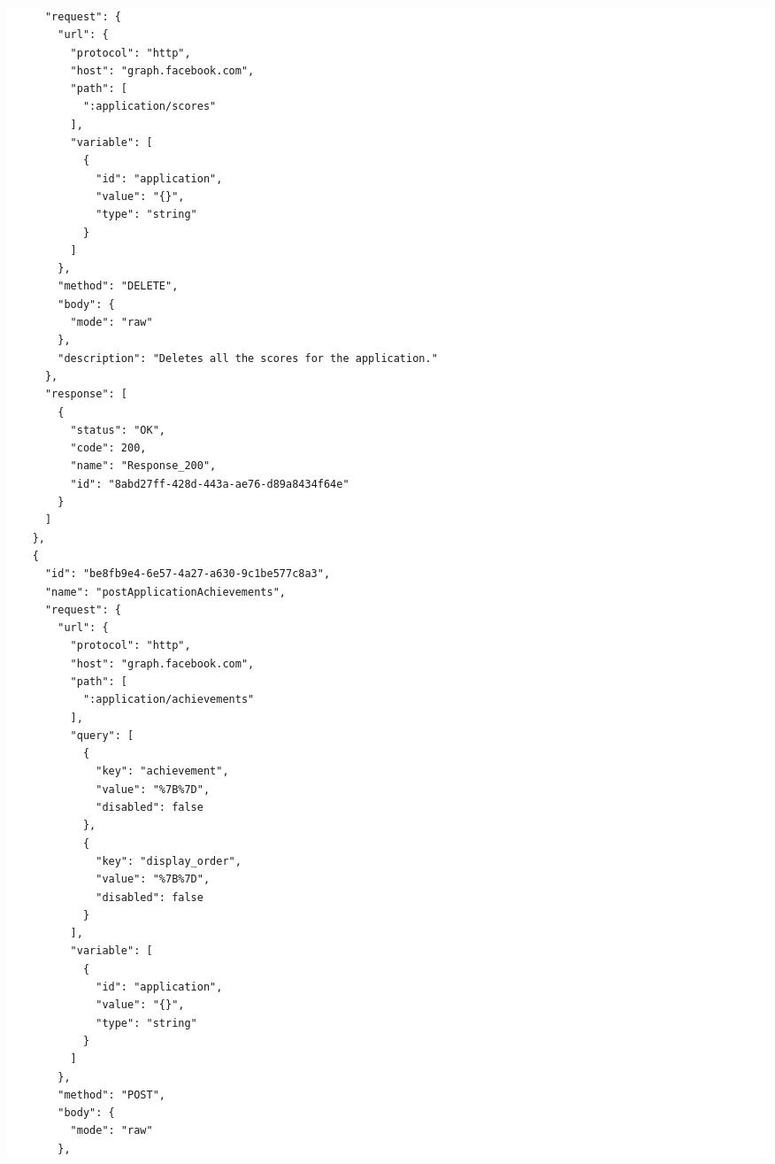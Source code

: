           "request": {
            "url": {
              "protocol": "http",
              "host": "graph.facebook.com",
              "path": [
                ":application/scores"
              ],
              "variable": [
                {
                  "id": "application",
                  "value": "{}",
                  "type": "string"
                }
              ]
            },
            "method": "DELETE",
            "body": {
              "mode": "raw"
            },
            "description": "Deletes all the scores for the application."
          },
          "response": [
            {
              "status": "OK",
              "code": 200,
              "name": "Response_200",
              "id": "8abd27ff-428d-443a-ae76-d89a8434f64e"
            }
          ]
        },
        {
          "id": "be8fb9e4-6e57-4a27-a630-9c1be577c8a3",
          "name": "postApplicationAchievements",
          "request": {
            "url": {
              "protocol": "http",
              "host": "graph.facebook.com",
              "path": [
                ":application/achievements"
              ],
              "query": [
                {
                  "key": "achievement",
                  "value": "%7B%7D",
                  "disabled": false
                },
                {
                  "key": "display_order",
                  "value": "%7B%7D",
                  "disabled": false
                }
              ],
              "variable": [
                {
                  "id": "application",
                  "value": "{}",
                  "type": "string"
                }
              ]
            },
            "method": "POST",
            "body": {
              "mode": "raw"
            },
